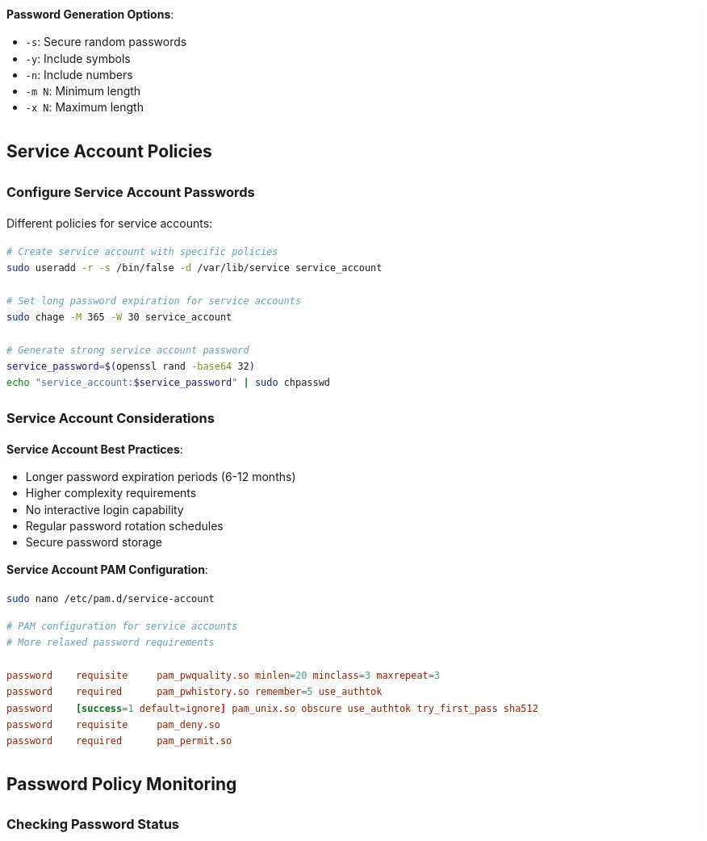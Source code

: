 **Password Generation Options**:
- `-s`: Secure random passwords
- `-y`: Include symbols
- `-n`: Include numbers
- `-m N`: Minimum length
- `-x N`: Maximum length

## Service Account Policies

### Configure Service Account Passwords

Different policies for service accounts:

```bash
# Create service account with specific policies
sudo useradd -r -s /bin/false -d /var/lib/service service_account

# Set long password expiration for service accounts
sudo chage -M 365 -W 30 service_account

# Generate strong service account password
service_password=$(openssl rand -base64 32)
echo "service_account:$service_password" | sudo chpasswd
```

### Service Account Considerations

**Service Account Best Practices**:
- Longer password expiration periods (6-12 months)
- Higher complexity requirements
- No interactive login capability
- Regular password rotation schedules
- Secure password storage

**Service Account PAM Configuration**:
```bash
sudo nano /etc/pam.d/service-account
```

```conf
# PAM configuration for service accounts
# More relaxed password requirements

password    requisite     pam_pwquality.so minlen=20 minclass=3 maxrepeat=3
password    required      pam_pwhistory.so remember=5 use_authtok
password    [success=1 default=ignore] pam_unix.so obscure use_authtok try_first_pass sha512
password    requisite     pam_deny.so
password    required      pam_permit.so
```

## Password Policy Monitoring

### Checking Password Status
